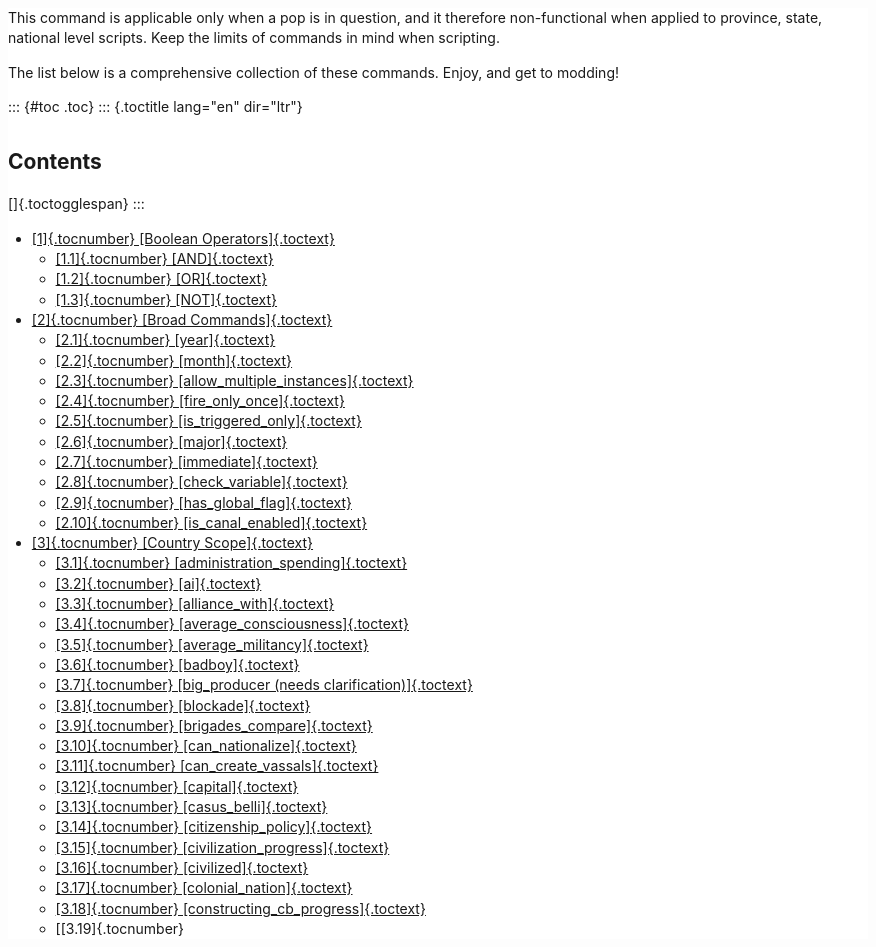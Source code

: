 This command is applicable only when a pop is in question, and it
therefore non-functional when applied to province, state, national level
scripts. Keep the limits of commands in mind when scripting.

The list below is a comprehensive collection of these commands. Enjoy,
and get to modding!

::: {#toc .toc}
::: {.toctitle lang="en" dir="ltr"}
## Contents

[]{.toctogglespan}
:::

-   [[1]{.tocnumber} [Boolean Operators]{.toctext}](#Boolean_Operators)
    -   [[1.1]{.tocnumber} [AND]{.toctext}](#AND)
    -   [[1.2]{.tocnumber} [OR]{.toctext}](#OR)
    -   [[1.3]{.tocnumber} [NOT]{.toctext}](#NOT)
-   [[2]{.tocnumber} [Broad Commands]{.toctext}](#Broad_Commands)
    -   [[2.1]{.tocnumber} [year]{.toctext}](#year)
    -   [[2.2]{.tocnumber} [month]{.toctext}](#month)
    -   [[2.3]{.tocnumber}
        [allow_multiple_instances]{.toctext}](#allow_multiple_instances)
    -   [[2.4]{.tocnumber} [fire_only_once]{.toctext}](#fire_only_once)
    -   [[2.5]{.tocnumber}
        [is_triggered_only]{.toctext}](#is_triggered_only)
    -   [[2.6]{.tocnumber} [major]{.toctext}](#major)
    -   [[2.7]{.tocnumber} [immediate]{.toctext}](#immediate)
    -   [[2.8]{.tocnumber} [check_variable]{.toctext}](#check_variable)
    -   [[2.9]{.tocnumber}
        [has_global_flag]{.toctext}](#has_global_flag)
    -   [[2.10]{.tocnumber}
        [is_canal_enabled]{.toctext}](#is_canal_enabled)
-   [[3]{.tocnumber} [Country Scope]{.toctext}](#Country_Scope)
    -   [[3.1]{.tocnumber}
        [administration_spending]{.toctext}](#administration_spending)
    -   [[3.2]{.tocnumber} [ai]{.toctext}](#ai)
    -   [[3.3]{.tocnumber} [alliance_with]{.toctext}](#alliance_with)
    -   [[3.4]{.tocnumber}
        [average_consciousness]{.toctext}](#average_consciousness)
    -   [[3.5]{.tocnumber}
        [average_militancy]{.toctext}](#average_militancy)
    -   [[3.6]{.tocnumber} [badboy]{.toctext}](#badboy)
    -   [[3.7]{.tocnumber} [big_producer (needs
        clarification)]{.toctext}](#big_producer_.28needs_clarification.29)
    -   [[3.8]{.tocnumber} [blockade]{.toctext}](#blockade)
    -   [[3.9]{.tocnumber}
        [brigades_compare]{.toctext}](#brigades_compare)
    -   [[3.10]{.tocnumber}
        [can_nationalize]{.toctext}](#can_nationalize)
    -   [[3.11]{.tocnumber}
        [can_create_vassals]{.toctext}](#can_create_vassals)
    -   [[3.12]{.tocnumber} [capital]{.toctext}](#capital)
    -   [[3.13]{.tocnumber} [casus_belli]{.toctext}](#casus_belli)
    -   [[3.14]{.tocnumber}
        [citizenship_policy]{.toctext}](#citizenship_policy)
    -   [[3.15]{.tocnumber}
        [civilization_progress]{.toctext}](#civilization_progress)
    -   [[3.16]{.tocnumber} [civilized]{.toctext}](#civilized)
    -   [[3.17]{.tocnumber}
        [colonial_nation]{.toctext}](#colonial_nation)
    -   [[3.18]{.tocnumber}
        [constructing_cb_progress]{.toctext}](#constructing_cb_progress)
    -   [[3.19]{.tocnumber}